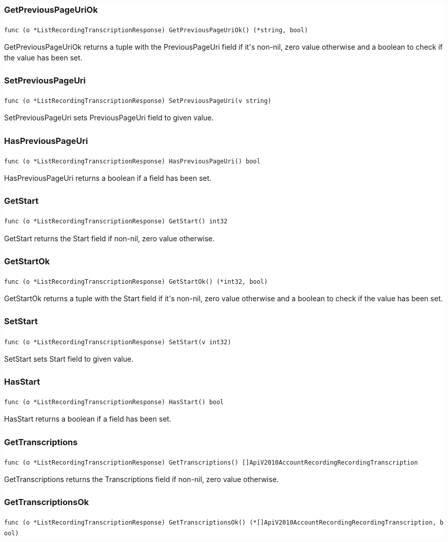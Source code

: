 ### GetPreviousPageUriOk

`func (o *ListRecordingTranscriptionResponse) GetPreviousPageUriOk() (*string, bool)`

GetPreviousPageUriOk returns a tuple with the PreviousPageUri field if it's non-nil, zero value otherwise
and a boolean to check if the value has been set.

### SetPreviousPageUri

`func (o *ListRecordingTranscriptionResponse) SetPreviousPageUri(v string)`

SetPreviousPageUri sets PreviousPageUri field to given value.

### HasPreviousPageUri

`func (o *ListRecordingTranscriptionResponse) HasPreviousPageUri() bool`

HasPreviousPageUri returns a boolean if a field has been set.

### GetStart

`func (o *ListRecordingTranscriptionResponse) GetStart() int32`

GetStart returns the Start field if non-nil, zero value otherwise.

### GetStartOk

`func (o *ListRecordingTranscriptionResponse) GetStartOk() (*int32, bool)`

GetStartOk returns a tuple with the Start field if it's non-nil, zero value otherwise
and a boolean to check if the value has been set.

### SetStart

`func (o *ListRecordingTranscriptionResponse) SetStart(v int32)`

SetStart sets Start field to given value.

### HasStart

`func (o *ListRecordingTranscriptionResponse) HasStart() bool`

HasStart returns a boolean if a field has been set.

### GetTranscriptions

`func (o *ListRecordingTranscriptionResponse) GetTranscriptions() []ApiV2010AccountRecordingRecordingTranscription`

GetTranscriptions returns the Transcriptions field if non-nil, zero value otherwise.

### GetTranscriptionsOk

`func (o *ListRecordingTranscriptionResponse) GetTranscriptionsOk() (*[]ApiV2010AccountRecordingRecordingTranscription, bool)`
